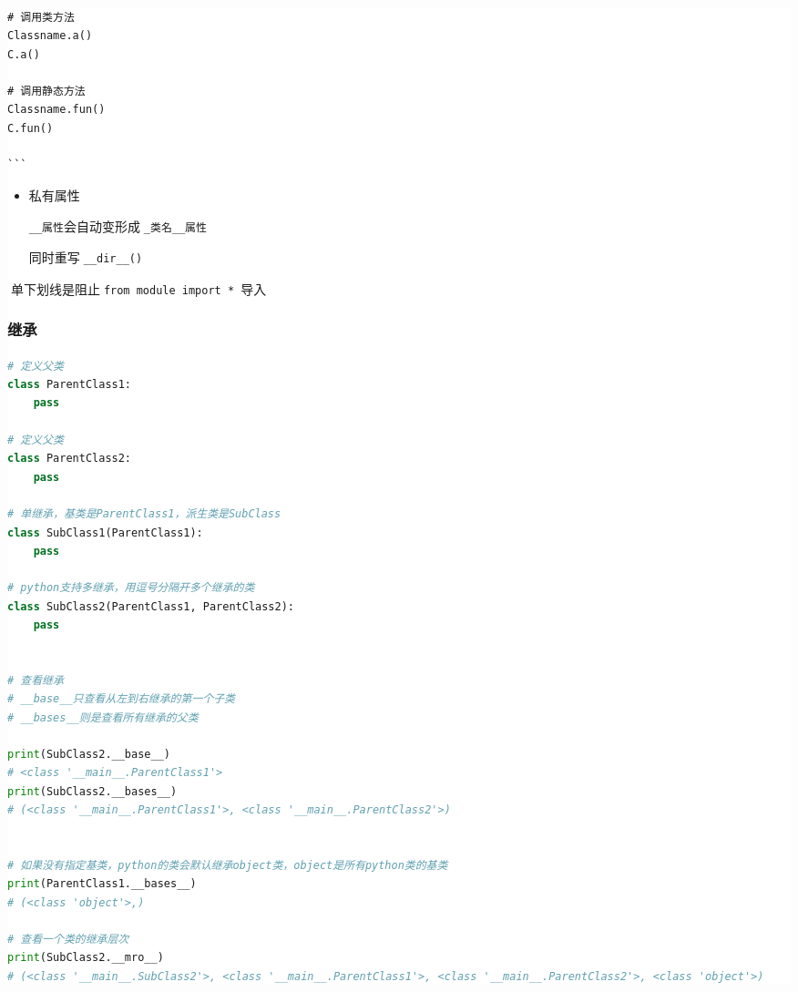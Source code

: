     # 调用类方法
    Classname.a()
    C.a()
    
    # 调用静态方法
    Classname.fun()
    C.fun()
    
    ```



- 私有属性

    `__属性`会自动变形成 `_类名__属性`

    同时重写 `__dir__()`



​		单下划线是阻止 `from module import * `导入







### 继承

```python
# 定义父类
class ParentClass1:  
    pass

# 定义父类
class ParentClass2:  
    pass

# 单继承，基类是ParentClass1，派生类是SubClass
class SubClass1(ParentClass1):  
    pass

# python支持多继承，用逗号分隔开多个继承的类
class SubClass2(ParentClass1, ParentClass2):  
    pass


# 查看继承
# __base__只查看从左到右继承的第一个子类
# __bases__则是查看所有继承的父类

print(SubClass2.__base__)
# <class '__main__.ParentClass1'>
print(SubClass2.__bases__)
# (<class '__main__.ParentClass1'>, <class '__main__.ParentClass2'>)


# 如果没有指定基类，python的类会默认继承object类，object是所有python类的基类
print(ParentClass1.__bases__)
# (<class 'object'>,)

# 查看一个类的继承层次
print(SubClass2.__mro__)
# (<class '__main__.SubClass2'>, <class '__main__.ParentClass1'>, <class '__main__.ParentClass2'>, <class 'object'>)


```